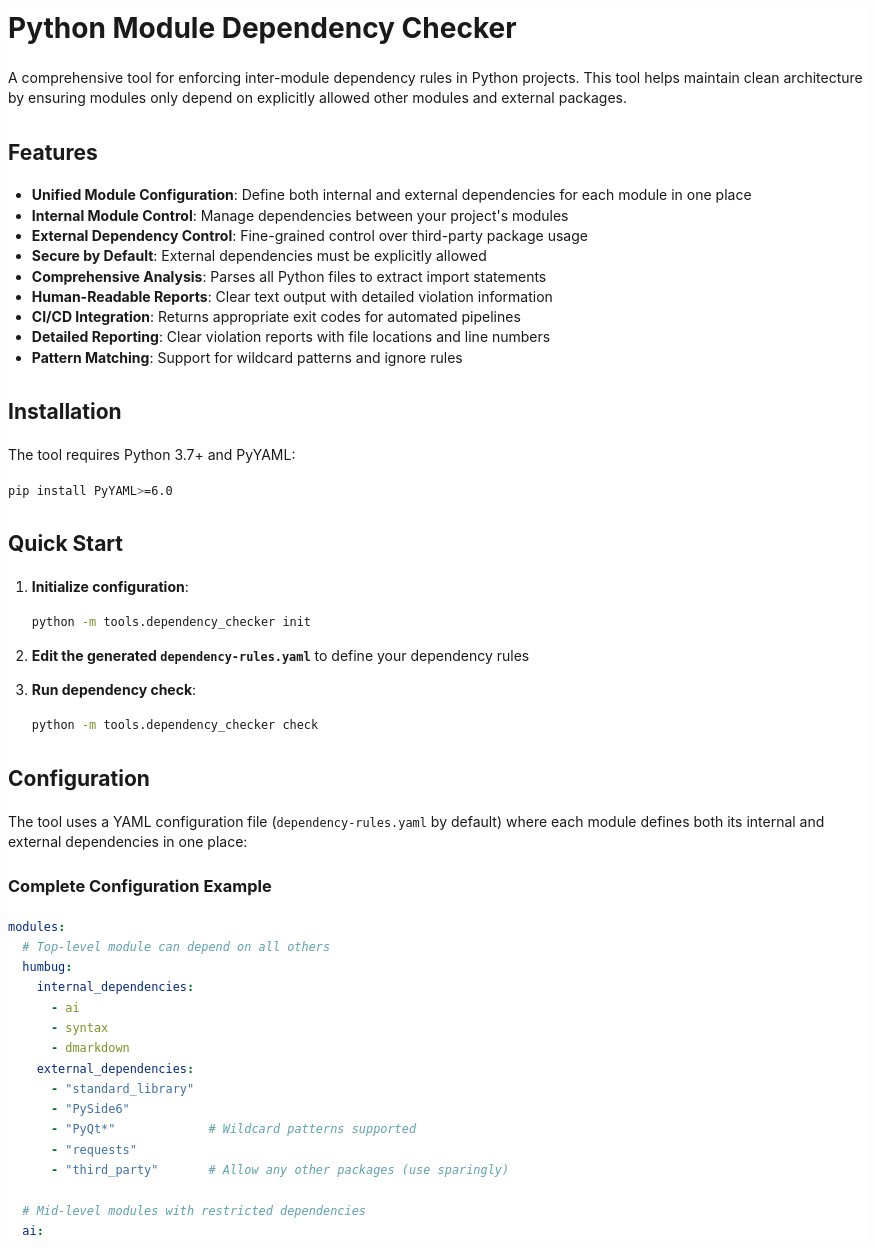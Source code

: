 # Python Module Dependency Checker

A comprehensive tool for enforcing inter-module dependency rules in Python projects. This tool helps maintain clean architecture by ensuring modules only depend on explicitly allowed other modules and external packages.

## Features

- **Unified Module Configuration**: Define both internal and external dependencies for each module in one place
- **Internal Module Control**: Manage dependencies between your project's modules
- **External Dependency Control**: Fine-grained control over third-party package usage
- **Secure by Default**: External dependencies must be explicitly allowed
- **Comprehensive Analysis**: Parses all Python files to extract import statements
- **Human-Readable Reports**: Clear text output with detailed violation information
- **CI/CD Integration**: Returns appropriate exit codes for automated pipelines
- **Detailed Reporting**: Clear violation reports with file locations and line numbers
- **Pattern Matching**: Support for wildcard patterns and ignore rules

## Installation

The tool requires Python 3.7+ and PyYAML:

```bash
pip install PyYAML>=6.0
```

## Quick Start

1. **Initialize configuration**:
   ```bash
   python -m tools.dependency_checker init
   ```

2. **Edit the generated `dependency-rules.yaml`** to define your dependency rules

3. **Run dependency check**:
   ```bash
   python -m tools.dependency_checker check
   ```

## Configuration

The tool uses a YAML configuration file (`dependency-rules.yaml` by default) where each module defines both its internal and external dependencies in one place:

### Complete Configuration Example

```yaml
modules:
  # Top-level module can depend on all others
  humbug:
    internal_dependencies:
      - ai
      - syntax
      - dmarkdown
    external_dependencies:
      - "standard_library"
      - "PySide6"
      - "PyQt*"             # Wildcard patterns supported
      - "requests"
      - "third_party"       # Allow any other packages (use sparingly)
  
  # Mid-level modules with restricted dependencies
  ai:
```